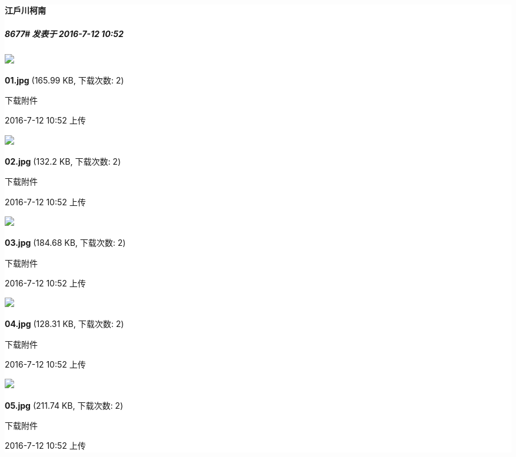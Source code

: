 ####  江戶川柯南  
##### 8677#       发表于 2016-7-12 10:52




<img src="http://img.saraba1st.com/forum/201607/12/105204u5wy41wtweyxe1s2.jpg" referrerpolicy="no-referrer">


<strong>01.jpg</strong> (165.99 KB, 下载次数: 2)

下载附件

2016-7-12 10:52 上传





<img src="http://img.saraba1st.com/forum/201607/12/105205tigz10cogb00gfjg.jpg" referrerpolicy="no-referrer">


<strong>02.jpg</strong> (132.2 KB, 下载次数: 2)

下载附件

2016-7-12 10:52 上传





<img src="http://img.saraba1st.com/forum/201607/12/105206dk9snqj3kuuzz3es.jpg" referrerpolicy="no-referrer">


<strong>03.jpg</strong> (184.68 KB, 下载次数: 2)

下载附件

2016-7-12 10:52 上传





<img src="http://img.saraba1st.com/forum/201607/12/105207r3fmxoajpwmf1mx7.jpg" referrerpolicy="no-referrer">


<strong>04.jpg</strong> (128.31 KB, 下载次数: 2)

下载附件

2016-7-12 10:52 上传





<img src="http://img.saraba1st.com/forum/201607/12/105208s1hrulv1hc0h7184.jpg" referrerpolicy="no-referrer">


<strong>05.jpg</strong> (211.74 KB, 下载次数: 2)

下载附件

2016-7-12 10:52 上传

